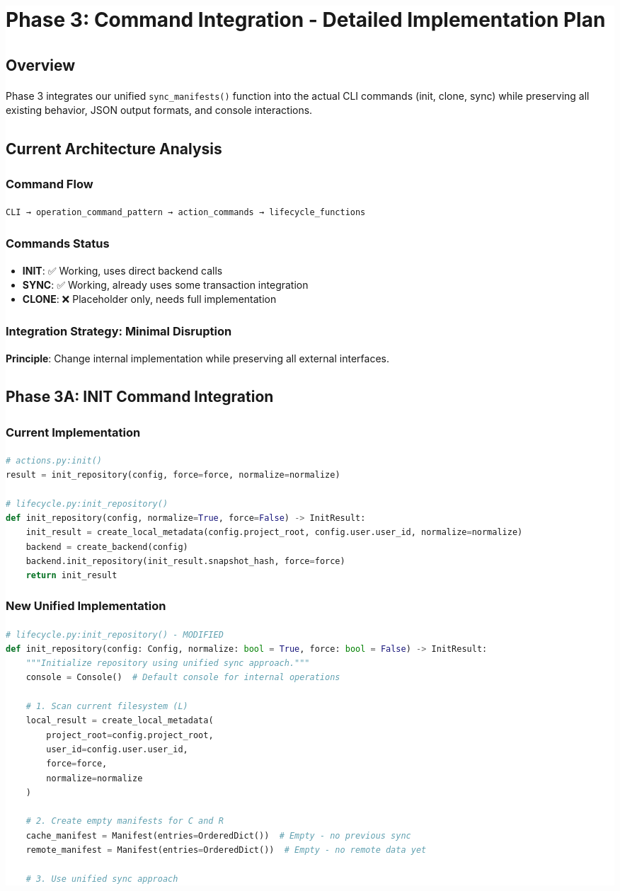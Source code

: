 

# Phase 3: Command Integration - Detailed Implementation Plan

## Overview

Phase 3 integrates our unified `sync_manifests()` function into the actual CLI commands (init, clone, sync) while preserving all existing behavior, JSON output formats, and console interactions.

## Current Architecture Analysis

### Command Flow
```
CLI → operation_command_pattern → action_commands → lifecycle_functions
```

### Commands Status
- **INIT**: ✅ Working, uses direct backend calls
- **SYNC**: ✅ Working, already uses some transaction integration  
- **CLONE**: ❌ Placeholder only, needs full implementation

### Integration Strategy: Minimal Disruption

**Principle**: Change internal implementation while preserving all external interfaces.

## Phase 3A: INIT Command Integration

### Current Implementation
```python
# actions.py:init()
result = init_repository(config, force=force, normalize=normalize)

# lifecycle.py:init_repository()  
def init_repository(config, normalize=True, force=False) -> InitResult:
    init_result = create_local_metadata(config.project_root, config.user.user_id, normalize=normalize)
    backend = create_backend(config)
    backend.init_repository(init_result.snapshot_hash, force=force)
    return init_result
```

### New Unified Implementation
```python
# lifecycle.py:init_repository() - MODIFIED
def init_repository(config: Config, normalize: bool = True, force: bool = False) -> InitResult:
    """Initialize repository using unified sync approach."""
    console = Console()  # Default console for internal operations
    
    # 1. Scan current filesystem (L)
    local_result = create_local_metadata(
        project_root=config.project_root,
        user_id=config.user.user_id,
        force=force,
        normalize=normalize
    )
    
    # 2. Create empty manifests for C and R
    cache_manifest = Manifest(entries=OrderedDict())  # Empty - no previous sync
    remote_manifest = Manifest(entries=OrderedDict())  # Empty - no remote data yet
    
    # 3. Use unified sync approach
```